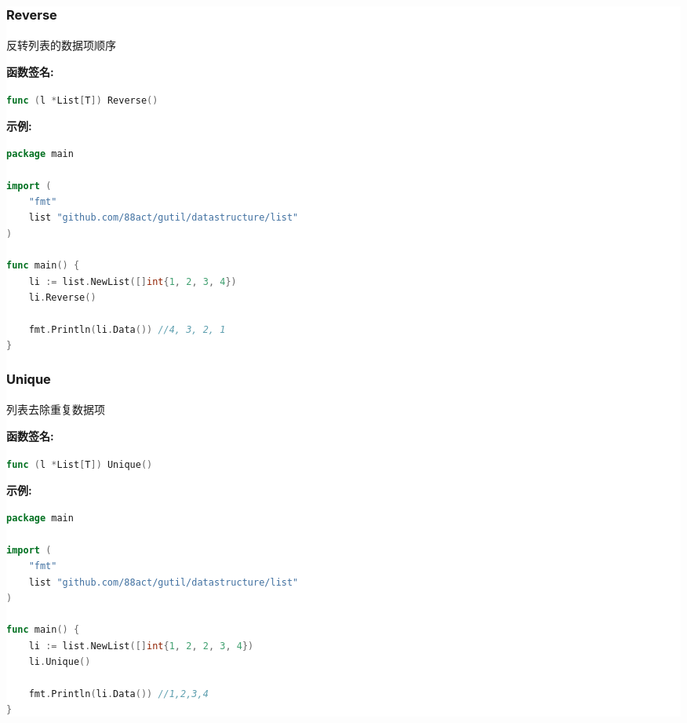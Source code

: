 


### <span id="Reverse">Reverse</span>
<p>反转列表的数据项顺序</p>

<b>函数签名:</b>

```go
func (l *List[T]) Reverse()
```
<b>示例:</b>

```go
package main

import (
    "fmt"
    list "github.com/88act/gutil/datastructure/list"
)

func main() {
    li := list.NewList([]int{1, 2, 3, 4})
    li.Reverse()

    fmt.Println(li.Data()) //4, 3, 2, 1
}
```




### <span id="Unique">Unique</span>
<p>列表去除重复数据项</p>

<b>函数签名:</b>

```go
func (l *List[T]) Unique()
```
<b>示例:</b>

```go
package main

import (
    "fmt"
    list "github.com/88act/gutil/datastructure/list"
)

func main() {
    li := list.NewList([]int{1, 2, 2, 3, 4})
    li.Unique()

    fmt.Println(li.Data()) //1,2,3,4
}
```

